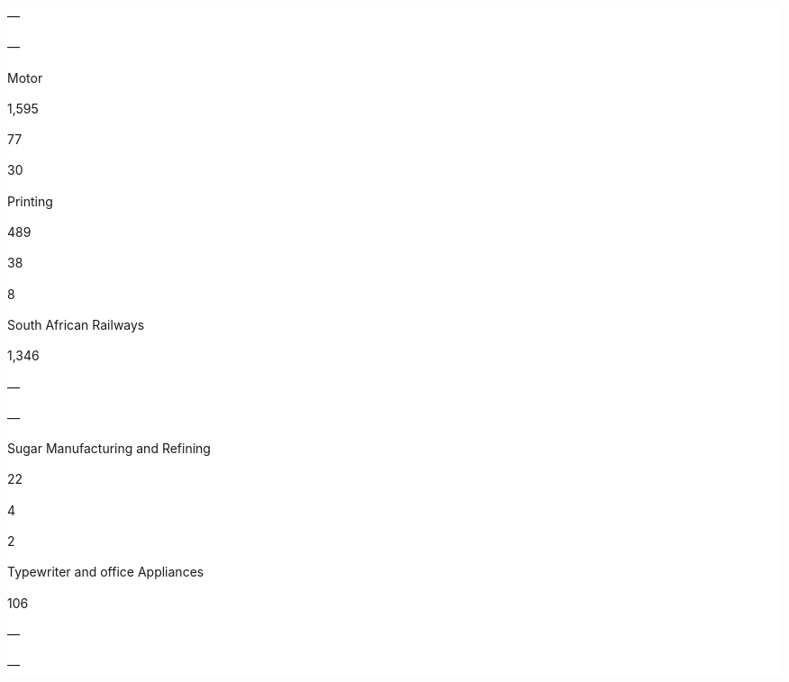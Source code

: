 <td><p>&#x2014;</p></td>

<td><p>&#x2014;</p></td>

</tr>

<tr>

<td><p>Motor</p></td>

<td><p>1,595</p></td>

<td><p>77</p></td>

<td><p>30</p></td>

</tr>

<tr>

<td><p>Printing</p></td>

<td><p>489</p></td>

<td><p>38</p></td>

<td><p>8</p></td>

</tr>

<tr>

<td><p>South African Railways</p></td>

<td><p>1,346</p></td>

<td><p>&#x2014;</p></td>

<td><p>&#x2014;</p></td>

</tr>

<tr>

<td><p>Sugar Manufacturing and Refining</p></td>

<td><p>22</p></td>

<td><p>4</p></td>

<td><p>2</p></td>

</tr>

<tr>

<td><p>Typewriter and office Appliances</p></td>

<td><p>106</p></td>

<td><p>&#x2014;</p></td>

<td><p>&#x2014;</p></td>

</tr>
